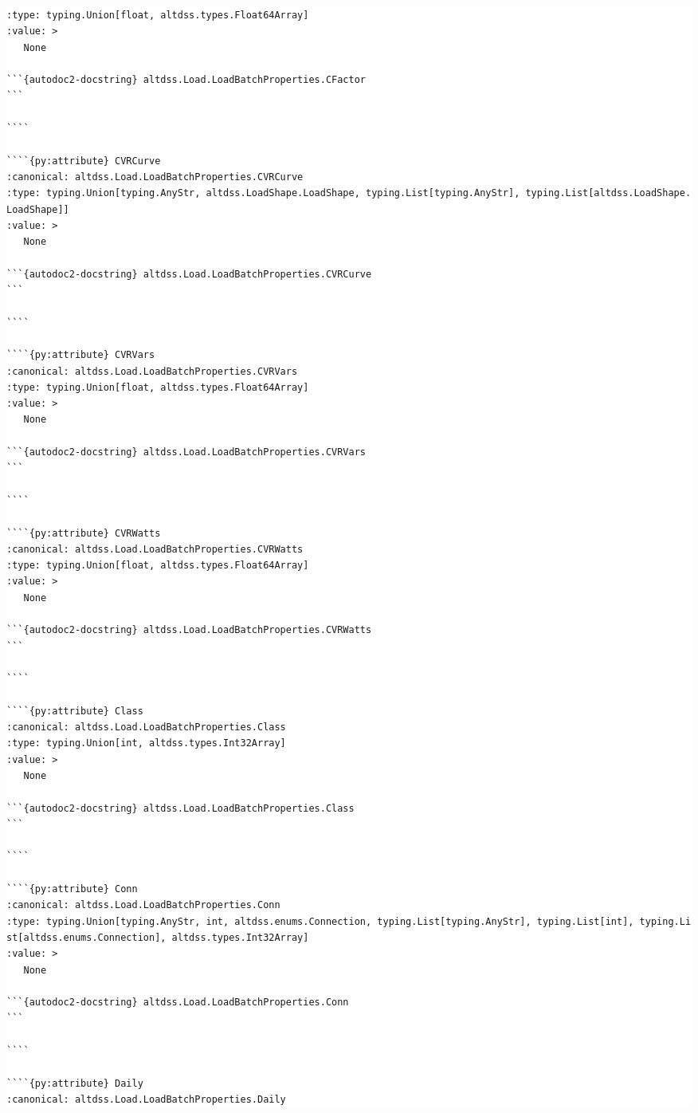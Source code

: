 `````{py:class} LoadBatchProperties()
:type: typing.Union[float, altdss.types.Float64Array]
:value: >
   None

```{autodoc2-docstring} altdss.Load.LoadBatchProperties.CFactor
```

````

````{py:attribute} CVRCurve
:canonical: altdss.Load.LoadBatchProperties.CVRCurve
:type: typing.Union[typing.AnyStr, altdss.LoadShape.LoadShape, typing.List[typing.AnyStr], typing.List[altdss.LoadShape.LoadShape]]
:value: >
   None

```{autodoc2-docstring} altdss.Load.LoadBatchProperties.CVRCurve
```

````

````{py:attribute} CVRVars
:canonical: altdss.Load.LoadBatchProperties.CVRVars
:type: typing.Union[float, altdss.types.Float64Array]
:value: >
   None

```{autodoc2-docstring} altdss.Load.LoadBatchProperties.CVRVars
```

````

````{py:attribute} CVRWatts
:canonical: altdss.Load.LoadBatchProperties.CVRWatts
:type: typing.Union[float, altdss.types.Float64Array]
:value: >
   None

```{autodoc2-docstring} altdss.Load.LoadBatchProperties.CVRWatts
```

````

````{py:attribute} Class
:canonical: altdss.Load.LoadBatchProperties.Class
:type: typing.Union[int, altdss.types.Int32Array]
:value: >
   None

```{autodoc2-docstring} altdss.Load.LoadBatchProperties.Class
```

````

````{py:attribute} Conn
:canonical: altdss.Load.LoadBatchProperties.Conn
:type: typing.Union[typing.AnyStr, int, altdss.enums.Connection, typing.List[typing.AnyStr], typing.List[int], typing.List[altdss.enums.Connection], altdss.types.Int32Array]
:value: >
   None

```{autodoc2-docstring} altdss.Load.LoadBatchProperties.Conn
```

````

````{py:attribute} Daily
:canonical: altdss.Load.LoadBatchProperties.Daily
`````
